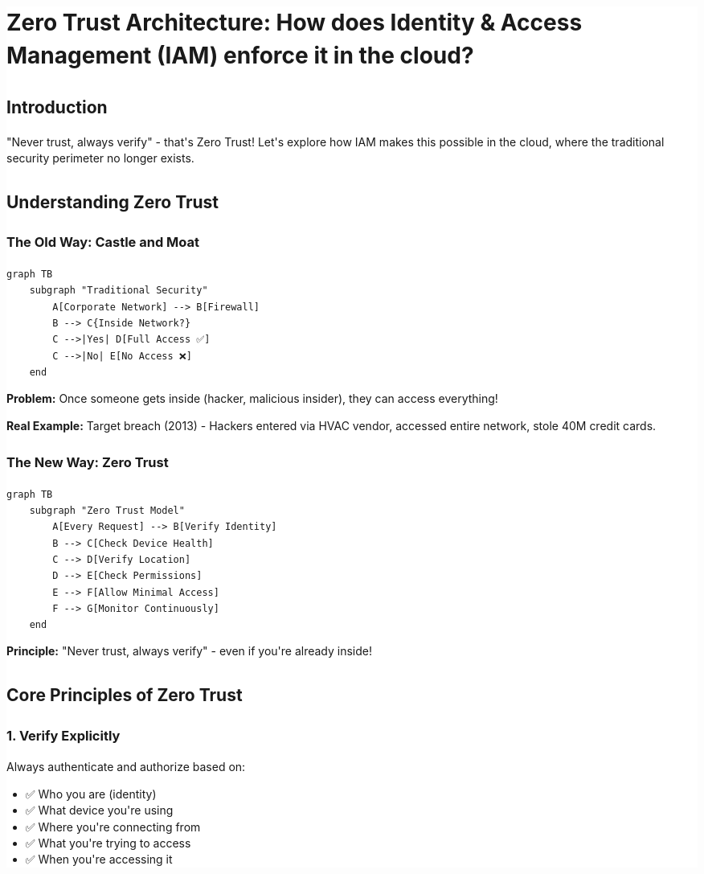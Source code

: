 # Zero Trust Architecture: How does Identity & Access Management (IAM) enforce it in the cloud?

## Introduction

"Never trust, always verify" - that's Zero Trust! Let's explore how IAM makes this possible in the cloud, where the traditional security perimeter no longer exists.

## Understanding Zero Trust

### The Old Way: Castle and Moat

```mermaid
graph TB
    subgraph "Traditional Security"
        A[Corporate Network] --> B[Firewall]
        B --> C{Inside Network?}
        C -->|Yes| D[Full Access ✅]
        C -->|No| E[No Access ❌]
    end
```

**Problem:** Once someone gets inside (hacker, malicious insider), they can access everything!

**Real Example:** Target breach (2013) - Hackers entered via HVAC vendor, accessed entire network, stole 40M credit cards.

### The New Way: Zero Trust

```mermaid
graph TB
    subgraph "Zero Trust Model"
        A[Every Request] --> B[Verify Identity]
        B --> C[Check Device Health]
        C --> D[Verify Location]
        D --> E[Check Permissions]
        E --> F[Allow Minimal Access]
        F --> G[Monitor Continuously]
    end
```

**Principle:** "Never trust, always verify" - even if you're already inside!

## Core Principles of Zero Trust

### 1. **Verify Explicitly**

Always authenticate and authorize based on:
- ✅ Who you are (identity)
- ✅ What device you're using
- ✅ Where you're connecting from
- ✅ What you're trying to access
- ✅ When you're accessing it
